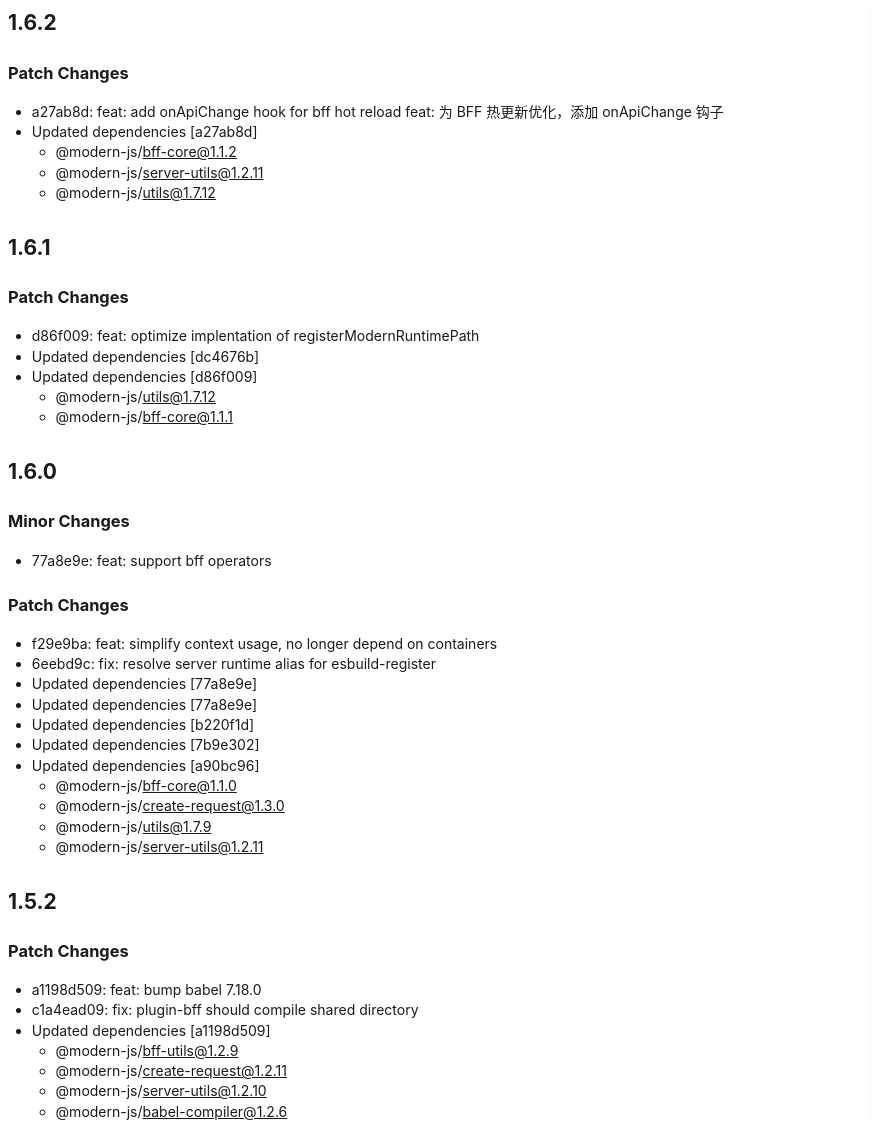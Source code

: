 ## 1.6.2

### Patch Changes

- a27ab8d: feat: add onApiChange hook for bff hot reload
  feat: 为 BFF 热更新优化，添加 onApiChange 钩子
- Updated dependencies [a27ab8d]
  - @modern-js/bff-core@1.1.2
  - @modern-js/server-utils@1.2.11
  - @modern-js/utils@1.7.12

## 1.6.1

### Patch Changes

- d86f009: feat: optimize implentation of registerModernRuntimePath
- Updated dependencies [dc4676b]
- Updated dependencies [d86f009]
  - @modern-js/utils@1.7.12
  - @modern-js/bff-core@1.1.1

## 1.6.0

### Minor Changes

- 77a8e9e: feat: support bff operators

### Patch Changes

- f29e9ba: feat: simplify context usage, no longer depend on containers
- 6eebd9c: fix: resolve server runtime alias for esbuild-register
- Updated dependencies [77a8e9e]
- Updated dependencies [77a8e9e]
- Updated dependencies [b220f1d]
- Updated dependencies [7b9e302]
- Updated dependencies [a90bc96]
  - @modern-js/bff-core@1.1.0
  - @modern-js/create-request@1.3.0
  - @modern-js/utils@1.7.9
  - @modern-js/server-utils@1.2.11

## 1.5.2

### Patch Changes

- a1198d509: feat: bump babel 7.18.0
- c1a4ead09: fix: plugin-bff should compile shared directory
- Updated dependencies [a1198d509]
  - @modern-js/bff-utils@1.2.9
  - @modern-js/create-request@1.2.11
  - @modern-js/server-utils@1.2.10
  - @modern-js/babel-compiler@1.2.6
